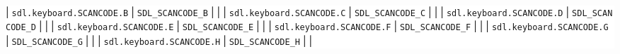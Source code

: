   | `sdl.keyboard.SCANCODE.B`                  | `SDL_SCANCODE_B`                  |                                                                                                                                                                                                                                                                                                                                                                                                                                                                                                                                                                                                                                                                                                                       |
  | `sdl.keyboard.SCANCODE.C`                  | `SDL_SCANCODE_C`                  |                                                                                                                                                                                                                                                                                                                                                                                                                                                                                                                                                                                                                                                                                                                       |
  | `sdl.keyboard.SCANCODE.D`                  | `SDL_SCANCODE_D`                  |                                                                                                                                                                                                                                                                                                                                                                                                                                                                                                                                                                                                                                                                                                                       |
  | `sdl.keyboard.SCANCODE.E`                  | `SDL_SCANCODE_E`                  |                                                                                                                                                                                                                                                                                                                                                                                                                                                                                                                                                                                                                                                                                                                       |
  | `sdl.keyboard.SCANCODE.F`                  | `SDL_SCANCODE_F`                  |                                                                                                                                                                                                                                                                                                                                                                                                                                                                                                                                                                                                                                                                                                                       |
  | `sdl.keyboard.SCANCODE.G`                  | `SDL_SCANCODE_G`                  |                                                                                                                                                                                                                                                                                                                                                                                                                                                                                                                                                                                                                                                                                                                       |
  | `sdl.keyboard.SCANCODE.H`                  | `SDL_SCANCODE_H`                  |                                                                                                                                                                                                                                                                                                                                                                                                                                                                                                                                                                                                                                                                                                                       |